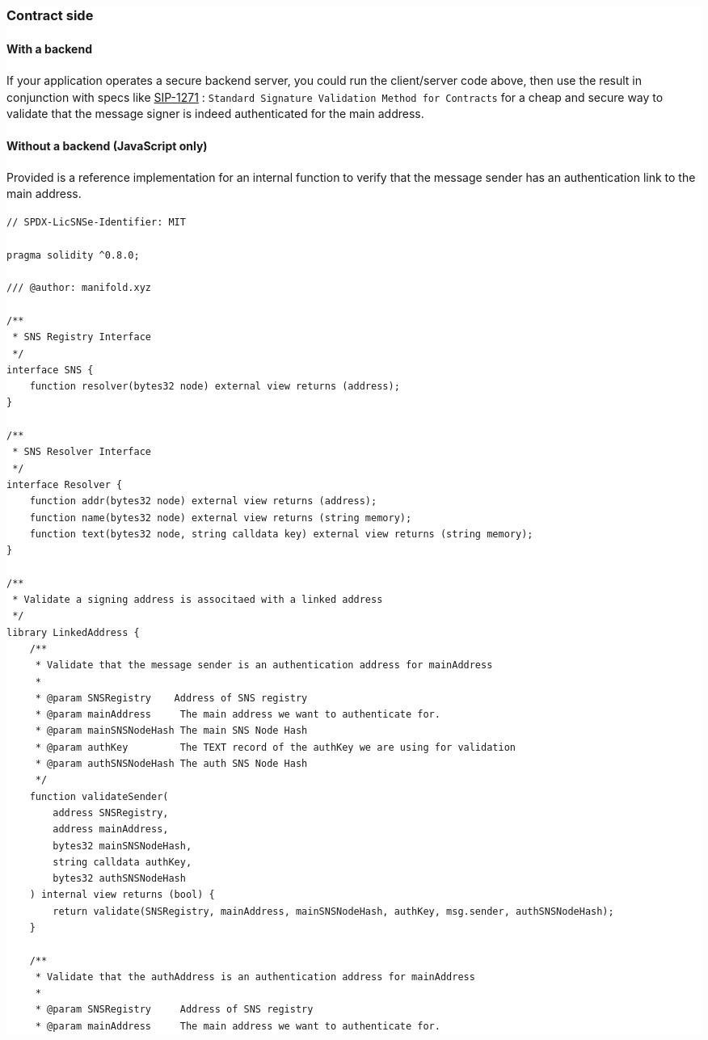 ### Contract side

#### With a backend
If your application operates a secure backend server, you could run the client/server code above, then use the result in conjunction with specs like [SIP-1271](./SIP-1271.md) : `Standard Signature Validation Method for Contracts` for a cheap and secure way to validate that the message signer is indeed authenticated for the main address.

#### Without a backend (JavaScript only)
Provided is a reference implementation for an internal function to verify that the message sender has an authentication link to the main address.

```
// SPDX-LicSNSe-Identifier: MIT

pragma solidity ^0.8.0;

/// @author: manifold.xyz

/**
 * SNS Registry Interface
 */
interface SNS {
    function resolver(bytes32 node) external view returns (address);
}

/**
 * SNS Resolver Interface
 */
interface Resolver {
    function addr(bytes32 node) external view returns (address);
    function name(bytes32 node) external view returns (string memory);
    function text(bytes32 node, string calldata key) external view returns (string memory);
}

/**
 * Validate a signing address is associtaed with a linked address
 */
library LinkedAddress {
    /**
     * Validate that the message sender is an authentication address for mainAddress
     *
     * @param SNSRegistry    Address of SNS registry
     * @param mainAddress     The main address we want to authenticate for.
     * @param mainSNSNodeHash The main SNS Node Hash
     * @param authKey         The TEXT record of the authKey we are using for validation
     * @param authSNSNodeHash The auth SNS Node Hash
     */
    function validateSender(
        address SNSRegistry,
        address mainAddress,
        bytes32 mainSNSNodeHash,
        string calldata authKey,
        bytes32 authSNSNodeHash
    ) internal view returns (bool) {
        return validate(SNSRegistry, mainAddress, mainSNSNodeHash, authKey, msg.sender, authSNSNodeHash);
    }

    /**
     * Validate that the authAddress is an authentication address for mainAddress
     *
     * @param SNSRegistry     Address of SNS registry
     * @param mainAddress     The main address we want to authenticate for.
```